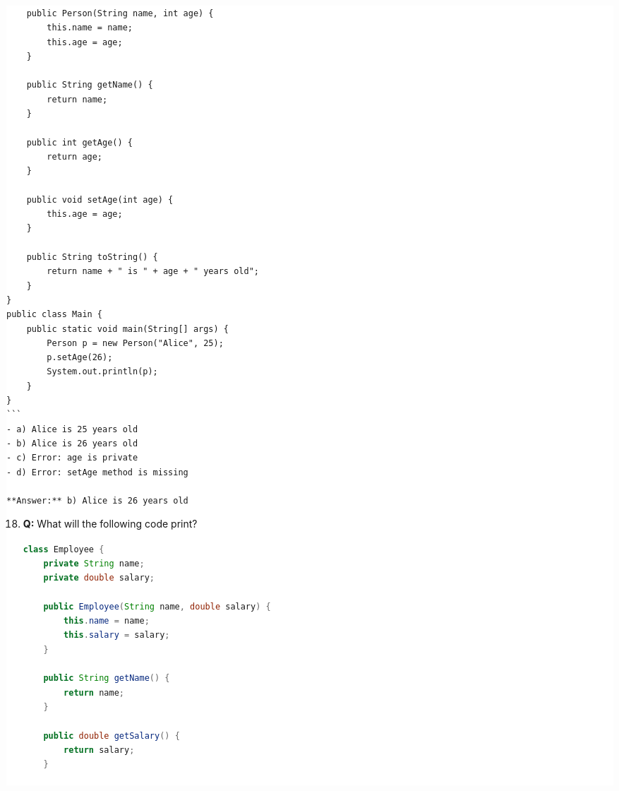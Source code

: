         public Person(String name, int age) {
            this.name = name;
            this.age = age;
        }
        
        public String getName() {
            return name;
        }
        
        public int getAge() {
            return age;
        }
        
        public void setAge(int age) {
            this.age = age;
        }
        
        public String toString() {
            return name + " is " + age + " years old";
        }
    }
    public class Main {
        public static void main(String[] args) {
            Person p = new Person("Alice", 25);
            p.setAge(26);
            System.out.println(p);
        }
    }
    ```
    - a) Alice is 25 years old
    - b) Alice is 26 years old
    - c) Error: age is private
    - d) Error: setAge method is missing

    **Answer:** b) Alice is 26 years old

18. **Q:** What will the following code print?

    ```java
    class Employee {
        private String name;
        private double salary;
        
        public Employee(String name, double salary) {
            this.name = name;
            this.salary = salary;
        }
        
        public String getName() {
            return name;
        }
        
        public double getSalary() {
            return salary;
        }
        